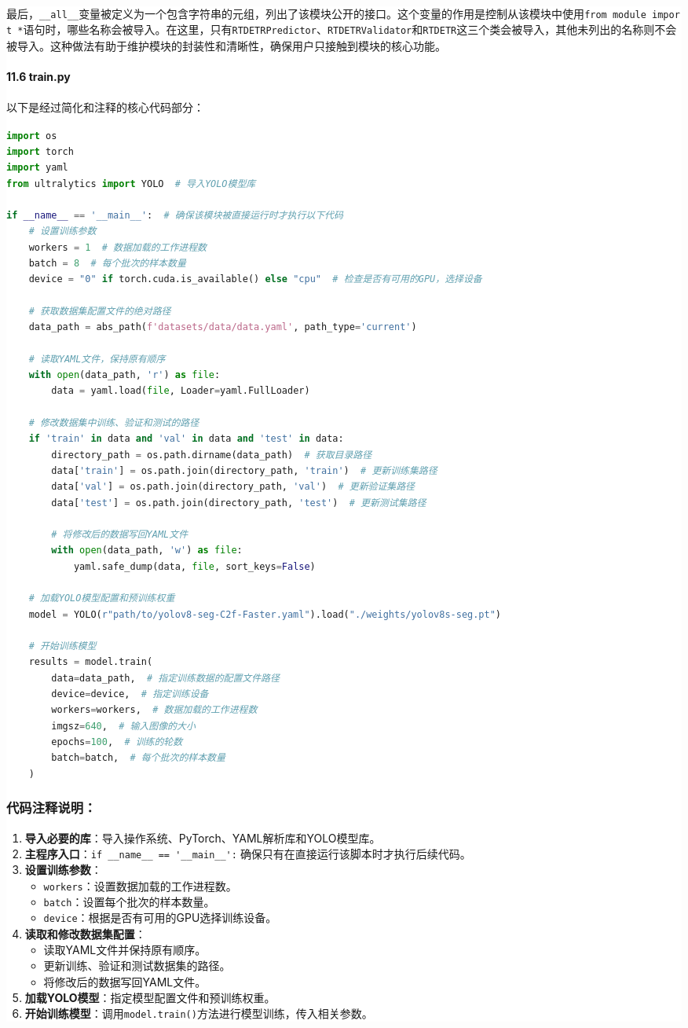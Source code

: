 最后，`__all__`变量被定义为一个包含字符串的元组，列出了该模块公开的接口。这个变量的作用是控制从该模块中使用`from module import *`语句时，哪些名称会被导入。在这里，只有`RTDETRPredictor`、`RTDETRValidator`和`RTDETR`这三个类会被导入，其他未列出的名称则不会被导入。这种做法有助于维护模块的封装性和清晰性，确保用户只接触到模块的核心功能。

#### 11.6 train.py

以下是经过简化和注释的核心代码部分：

```python
import os
import torch
import yaml
from ultralytics import YOLO  # 导入YOLO模型库

if __name__ == '__main__':  # 确保该模块被直接运行时才执行以下代码
    # 设置训练参数
    workers = 1  # 数据加载的工作进程数
    batch = 8  # 每个批次的样本数量
    device = "0" if torch.cuda.is_available() else "cpu"  # 检查是否有可用的GPU，选择设备

    # 获取数据集配置文件的绝对路径
    data_path = abs_path(f'datasets/data/data.yaml', path_type='current')

    # 读取YAML文件，保持原有顺序
    with open(data_path, 'r') as file:
        data = yaml.load(file, Loader=yaml.FullLoader)

    # 修改数据集中训练、验证和测试的路径
    if 'train' in data and 'val' in data and 'test' in data:
        directory_path = os.path.dirname(data_path)  # 获取目录路径
        data['train'] = os.path.join(directory_path, 'train')  # 更新训练集路径
        data['val'] = os.path.join(directory_path, 'val')  # 更新验证集路径
        data['test'] = os.path.join(directory_path, 'test')  # 更新测试集路径

        # 将修改后的数据写回YAML文件
        with open(data_path, 'w') as file:
            yaml.safe_dump(data, file, sort_keys=False)

    # 加载YOLO模型配置和预训练权重
    model = YOLO(r"path/to/yolov8-seg-C2f-Faster.yaml").load("./weights/yolov8s-seg.pt")

    # 开始训练模型
    results = model.train(
        data=data_path,  # 指定训练数据的配置文件路径
        device=device,  # 指定训练设备
        workers=workers,  # 数据加载的工作进程数
        imgsz=640,  # 输入图像的大小
        epochs=100,  # 训练的轮数
        batch=batch,  # 每个批次的样本数量
    )
```

### 代码注释说明：
1. **导入必要的库**：导入操作系统、PyTorch、YAML解析库和YOLO模型库。
2. **主程序入口**：`if __name__ == '__main__':` 确保只有在直接运行该脚本时才执行后续代码。
3. **设置训练参数**：
   - `workers`：设置数据加载的工作进程数。
   - `batch`：设置每个批次的样本数量。
   - `device`：根据是否有可用的GPU选择训练设备。
4. **读取和修改数据集配置**：
   - 读取YAML文件并保持原有顺序。
   - 更新训练、验证和测试数据集的路径。
   - 将修改后的数据写回YAML文件。
5. **加载YOLO模型**：指定模型配置文件和预训练权重。
6. **开始训练模型**：调用`model.train()`方法进行模型训练，传入相关参数。